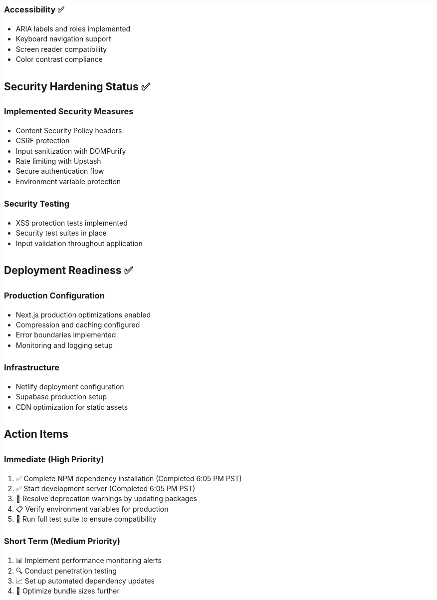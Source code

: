 ### Accessibility ✅
- ARIA labels and roles implemented
- Keyboard navigation support
- Screen reader compatibility
- Color contrast compliance

## Security Hardening Status ✅

### Implemented Security Measures
- Content Security Policy headers
- CSRF protection
- Input sanitization with DOMPurify
- Rate limiting with Upstash
- Secure authentication flow
- Environment variable protection

### Security Testing
- XSS protection tests implemented
- Security test suites in place
- Input validation throughout application

## Deployment Readiness ✅

### Production Configuration
- Next.js production optimizations enabled
- Compression and caching configured
- Error boundaries implemented
- Monitoring and logging setup

### Infrastructure
- Netlify deployment configuration
- Supabase production setup
- CDN optimization for static assets

## Action Items

### Immediate (High Priority)
1. ✅ Complete NPM dependency installation (Completed 6:05 PM PST)
2. ✅ Start development server (Completed 6:05 PM PST)
3. 🔄 Resolve deprecation warnings by updating packages
4. 📋 Verify environment variables for production
5. 🧪 Run full test suite to ensure compatibility

### Short Term (Medium Priority)
1. 📊 Implement performance monitoring alerts
2. 🔍 Conduct penetration testing
3. 📈 Set up automated dependency updates
4. 🚀 Optimize bundle sizes further
